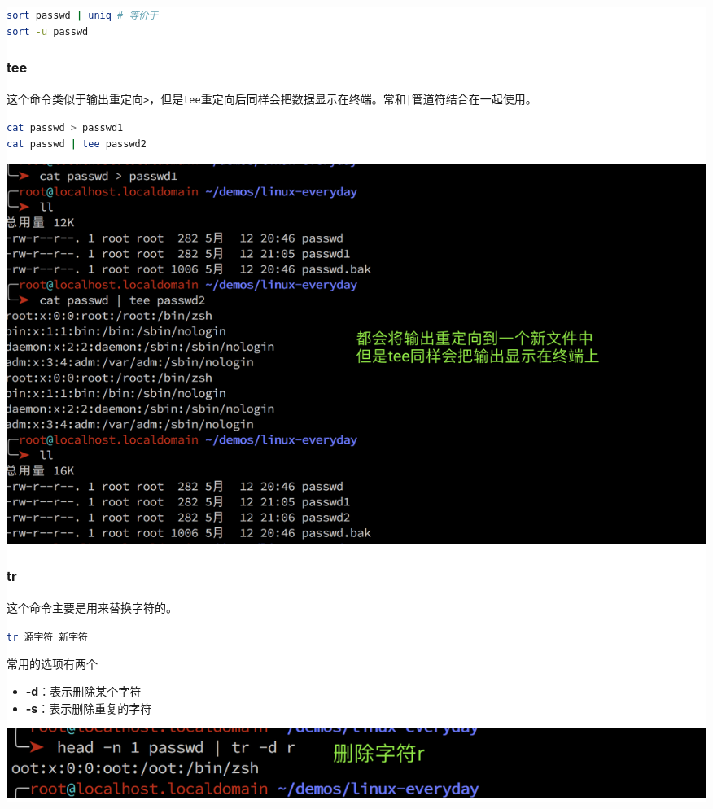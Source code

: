 ```bash
sort passwd | uniq # 等价于
sort -u passwd
```

### tee
这个命令类似于输出重定向`>`，但是`tee`重定向后同样会把数据显示在终端。常和`|`管道符结合在一起使用。

```bash
cat passwd > passwd1
cat passwd | tee passwd2
```

![](/blog/linux-imgs/shell40.png)

### tr

这个命令主要是用来替换字符的。

```bash
tr 源字符 新字符
```

常用的选项有两个

- **-d**：表示删除某个字符
- **-s**：表示删除重复的字符 

![](/blog/linux-imgs/shell41.png)
